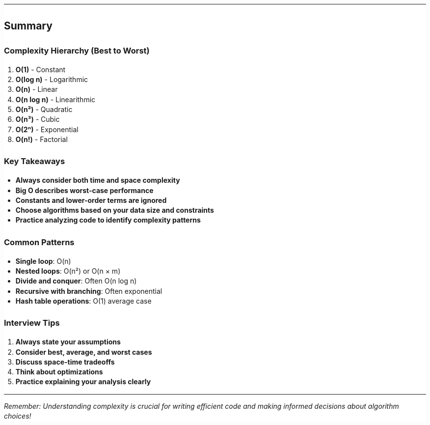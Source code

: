 ```python
```

---

## Summary

### Complexity Hierarchy (Best to Worst)
1. **O(1)** - Constant
2. **O(log n)** - Logarithmic
3. **O(n)** - Linear
4. **O(n log n)** - Linearithmic
5. **O(n²)** - Quadratic
6. **O(n³)** - Cubic
7. **O(2ⁿ)** - Exponential
8. **O(n!)** - Factorial

### Key Takeaways
- **Always consider both time and space complexity**
- **Big O describes worst-case performance**
- **Constants and lower-order terms are ignored**
- **Choose algorithms based on your data size and constraints**
- **Practice analyzing code to identify complexity patterns**

### Common Patterns
- **Single loop**: O(n)
- **Nested loops**: O(n²) or O(n × m)
- **Divide and conquer**: Often O(n log n)
- **Recursive with branching**: Often exponential
- **Hash table operations**: O(1) average case

### Interview Tips
1. **Always state your assumptions**
2. **Consider best, average, and worst cases**
3. **Discuss space-time tradeoffs**
4. **Think about optimizations**
5. **Practice explaining your analysis clearly**

---

*Remember: Understanding complexity is crucial for writing efficient code and making informed decisions about algorithm choices!*
